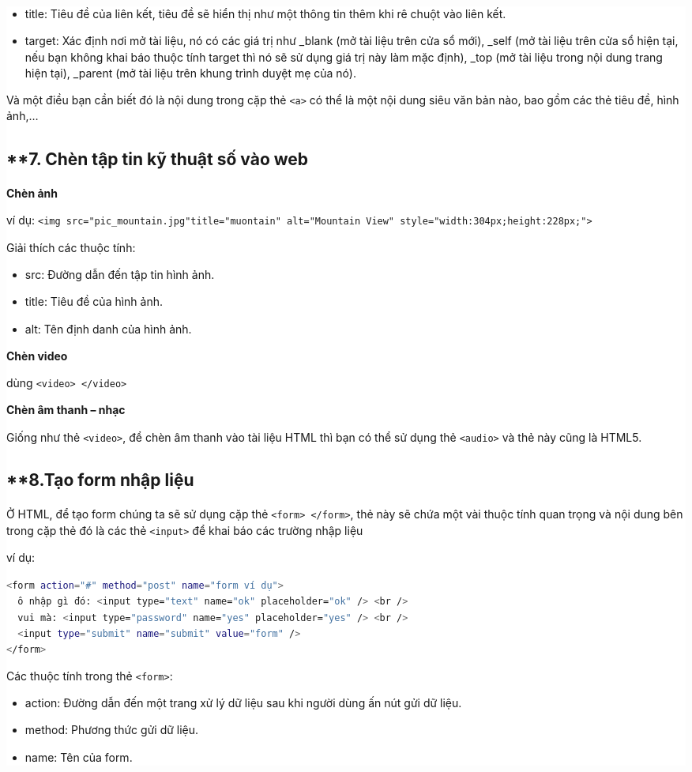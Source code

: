 - title: Tiêu đề của liên kết, tiêu đề sẽ hiển thị như một thông tin thêm khi rê chuột vào liên kết.

- target: Xác định nơi mở tài liệu, nó có các giá trị như _blank (mở tài liệu trên cửa sổ mới), _self (mở tài liệu trên cửa sổ hiện tại, nếu bạn không khai báo thuộc tính target thì nó sẽ sử dụng giá trị này làm mặc định),  _top (mở tài liệu trong nội dung trang hiện tại), _parent (mở tài liệu trên khung trình duyệt mẹ của nó).

Và một điều bạn cần biết đó là nội dung trong cặp thẻ `<a>` có thể là một nội dung siêu văn bản nào, bao gồm các thẻ tiêu đề, hình ảnh,…

<a name="phan7"></a>
**7. Chèn tập tin kỹ thuật số vào web
-------------------------------------

**Chèn ảnh**

ví dụ: `<img src="pic_mountain.jpg"title="muontain" alt="Mountain View" style="width:304px;height:228px;">`

Giải thích các thuộc tính:

- src: Đường dẫn đến tập tin hình ảnh.

- title: Tiêu đề của hình ảnh.

- alt: Tên định danh của hình ảnh.

**Chèn video**

dùng `<video> </video>`

**Chèn âm thanh – nhạc**

Giống như thẻ `<video>`, để chèn âm thanh vào tài liệu HTML thì bạn có thể sử dụng thẻ `<audio>` và thẻ này cũng là HTML5.

<a name="phan8"></a>
**8.Tạo form nhập liệu
----------------------

Ở HTML, để tạo form chúng ta sẽ sử dụng cặp thẻ `<form> </form>`, thẻ này sẽ chứa một vài thuộc tính quan trọng và nội dung bên trong cặp thẻ đó là các thẻ `<input>` để khai báo các trường nhập liệu

ví dụ:
```sh
<form action="#" method="post" name="form ví dụ">
  ô nhập gì đó: <input type="text" name="ok" placeholder="ok" /> <br />
  vui mà: <input type="password" name="yes" placeholder="yes" /> <br />
  <input type="submit" name="submit" value="form" />
</form>
```
Các thuộc tính trong thẻ `<form>`:

- action: Đường dẫn đến một trang xử lý dữ liệu sau khi người dùng ấn nút gửi dữ liệu.

- method: Phương thức gửi dữ liệu.

- name: Tên của form.

